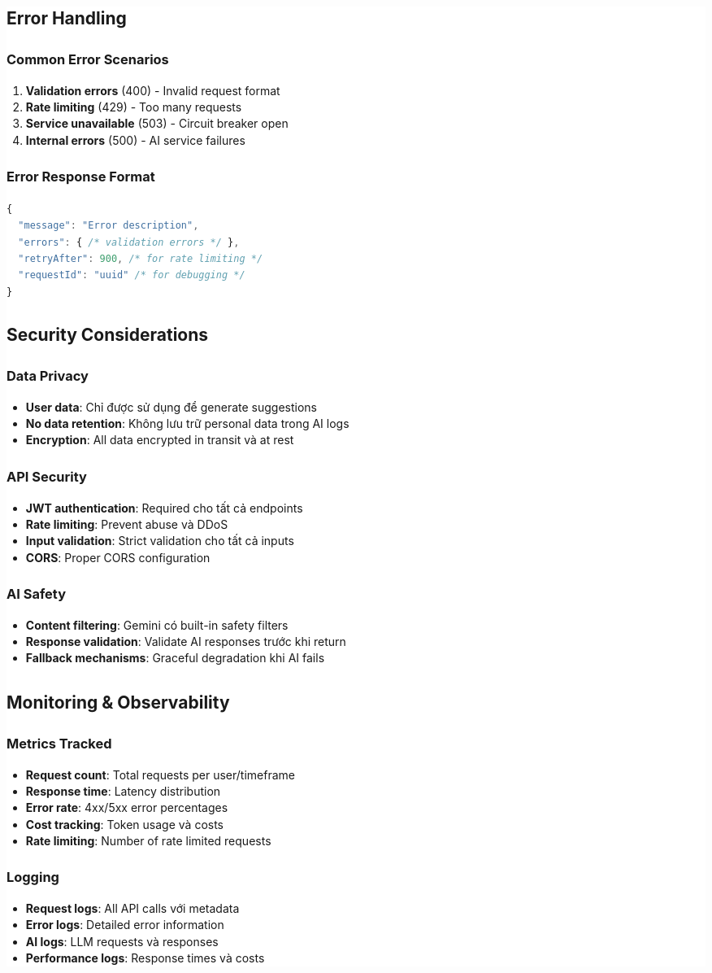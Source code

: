## Error Handling

### Common Error Scenarios
1. **Validation errors** (400) - Invalid request format
2. **Rate limiting** (429) - Too many requests
3. **Service unavailable** (503) - Circuit breaker open
4. **Internal errors** (500) - AI service failures

### Error Response Format
```javascript
{
  "message": "Error description",
  "errors": { /* validation errors */ },
  "retryAfter": 900, /* for rate limiting */
  "requestId": "uuid" /* for debugging */
}
```

## Security Considerations

### Data Privacy
- **User data**: Chỉ được sử dụng để generate suggestions
- **No data retention**: Không lưu trữ personal data trong AI logs
- **Encryption**: All data encrypted in transit và at rest

### API Security
- **JWT authentication**: Required cho tất cả endpoints
- **Rate limiting**: Prevent abuse và DDoS
- **Input validation**: Strict validation cho tất cả inputs
- **CORS**: Proper CORS configuration

### AI Safety
- **Content filtering**: Gemini có built-in safety filters
- **Response validation**: Validate AI responses trước khi return
- **Fallback mechanisms**: Graceful degradation khi AI fails

## Monitoring & Observability

### Metrics Tracked
- **Request count**: Total requests per user/timeframe
- **Response time**: Latency distribution
- **Error rate**: 4xx/5xx error percentages
- **Cost tracking**: Token usage và costs
- **Rate limiting**: Number of rate limited requests

### Logging
- **Request logs**: All API calls với metadata
- **Error logs**: Detailed error information
- **AI logs**: LLM requests và responses
- **Performance logs**: Response times và costs
